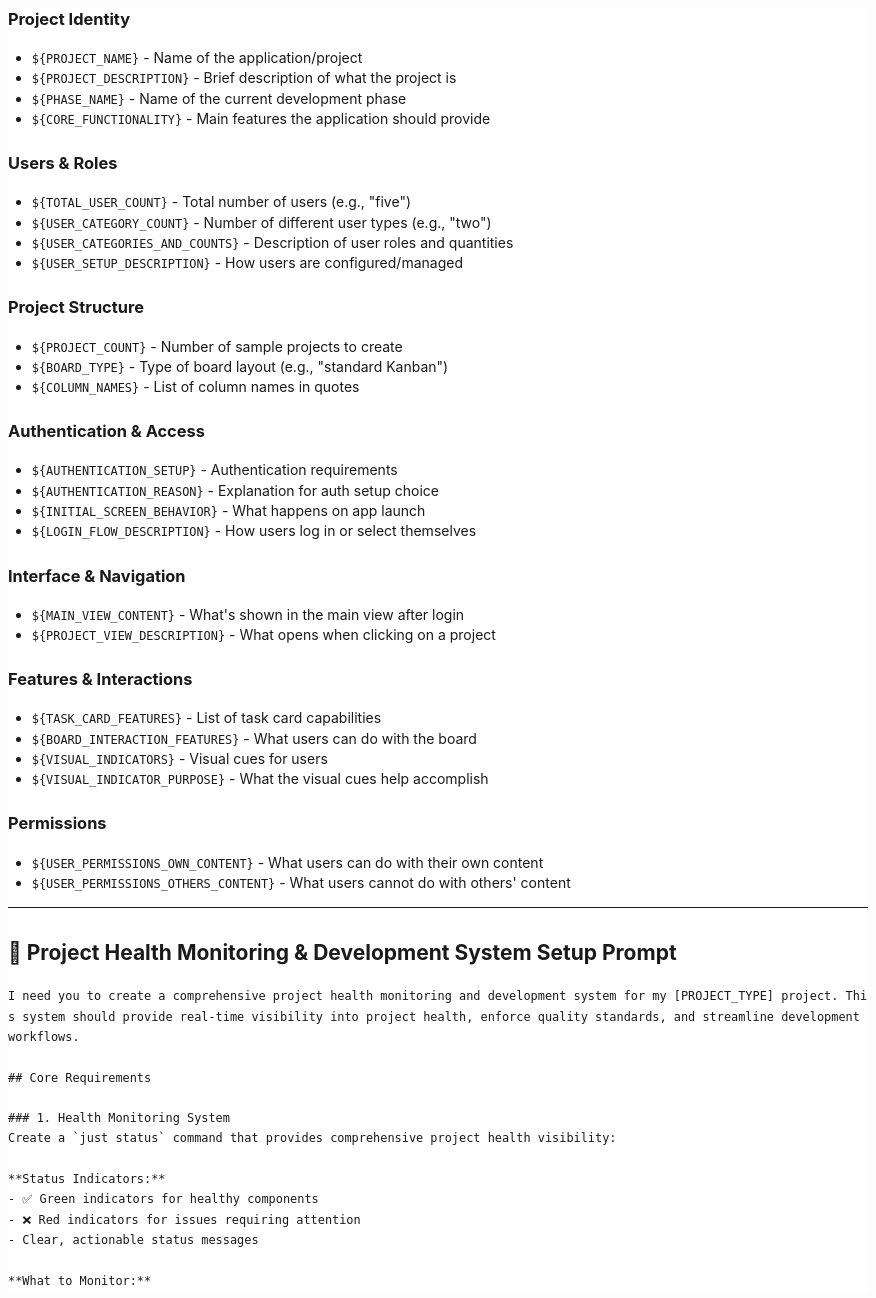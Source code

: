 ### Project Identity

- `${PROJECT_NAME}` - Name of the application/project
- `${PROJECT_DESCRIPTION}` - Brief description of what the project is
- `${PHASE_NAME}` - Name of the current development phase
- `${CORE_FUNCTIONALITY}` - Main features the application should provide

### Users & Roles

- `${TOTAL_USER_COUNT}` - Total number of users (e.g., "five")
- `${USER_CATEGORY_COUNT}` - Number of different user types (e.g., "two")
- `${USER_CATEGORIES_AND_COUNTS}` - Description of user roles and quantities
- `${USER_SETUP_DESCRIPTION}` - How users are configured/managed

### Project Structure

- `${PROJECT_COUNT}` - Number of sample projects to create
- `${BOARD_TYPE}` - Type of board layout (e.g., "standard Kanban")
- `${COLUMN_NAMES}` - List of column names in quotes

### Authentication & Access

- `${AUTHENTICATION_SETUP}` - Authentication requirements
- `${AUTHENTICATION_REASON}` - Explanation for auth setup choice
- `${INITIAL_SCREEN_BEHAVIOR}` - What happens on app launch
- `${LOGIN_FLOW_DESCRIPTION}` - How users log in or select themselves

### Interface & Navigation

- `${MAIN_VIEW_CONTENT}` - What's shown in the main view after login
- `${PROJECT_VIEW_DESCRIPTION}` - What opens when clicking on a project

### Features & Interactions

- `${TASK_CARD_FEATURES}` - List of task card capabilities
- `${BOARD_INTERACTION_FEATURES}` - What users can do with the board
- `${VISUAL_INDICATORS}` - Visual cues for users
- `${VISUAL_INDICATOR_PURPOSE}` - What the visual cues help accomplish

### Permissions

- `${USER_PERMISSIONS_OWN_CONTENT}` - What users can do with their own content
- `${USER_PERMISSIONS_OTHERS_CONTENT}` - What users cannot do with others' content

---

## 🎯 **Project Health Monitoring & Development System Setup Prompt**

```
I need you to create a comprehensive project health monitoring and development system for my [PROJECT_TYPE] project. This system should provide real-time visibility into project health, enforce quality standards, and streamline development workflows.

## Core Requirements

### 1. Health Monitoring System
Create a `just status` command that provides comprehensive project health visibility:

**Status Indicators:**
- ✅ Green indicators for healthy components
- ❌ Red indicators for issues requiring attention
- Clear, actionable status messages

**What to Monitor:**
```